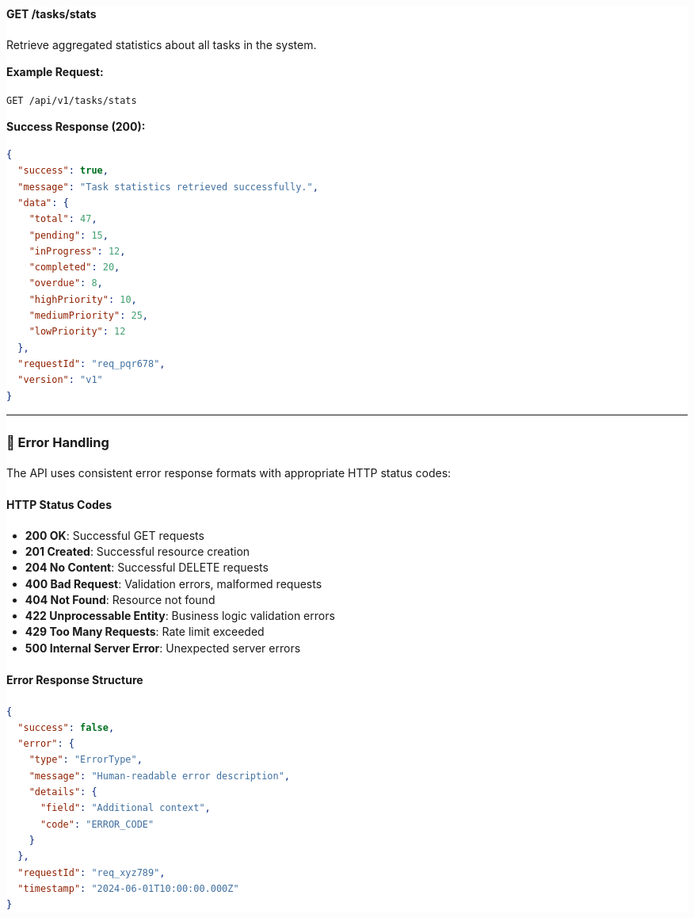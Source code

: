 
#### **GET /tasks/stats**

Retrieve aggregated statistics about all tasks in the system.

**Example Request:**

```bash
GET /api/v1/tasks/stats
```

**Success Response (200):**

```json
{
  "success": true,
  "message": "Task statistics retrieved successfully.",
  "data": {
    "total": 47,
    "pending": 15,
    "inProgress": 12,
    "completed": 20,
    "overdue": 8,
    "highPriority": 10,
    "mediumPriority": 25,
    "lowPriority": 12
  },
  "requestId": "req_pqr678",
  "version": "v1"
}
```

---

### 🚨 Error Handling

The API uses consistent error response formats with appropriate HTTP status codes:

#### HTTP Status Codes

- **200 OK**: Successful GET requests
- **201 Created**: Successful resource creation
- **204 No Content**: Successful DELETE requests
- **400 Bad Request**: Validation errors, malformed requests
- **404 Not Found**: Resource not found
- **422 Unprocessable Entity**: Business logic validation errors
- **429 Too Many Requests**: Rate limit exceeded
- **500 Internal Server Error**: Unexpected server errors

#### Error Response Structure

```json
{
  "success": false,
  "error": {
    "type": "ErrorType",
    "message": "Human-readable error description",
    "details": {
      "field": "Additional context",
      "code": "ERROR_CODE"
    }
  },
  "requestId": "req_xyz789",
  "timestamp": "2024-06-01T10:00:00.000Z"
}
```
